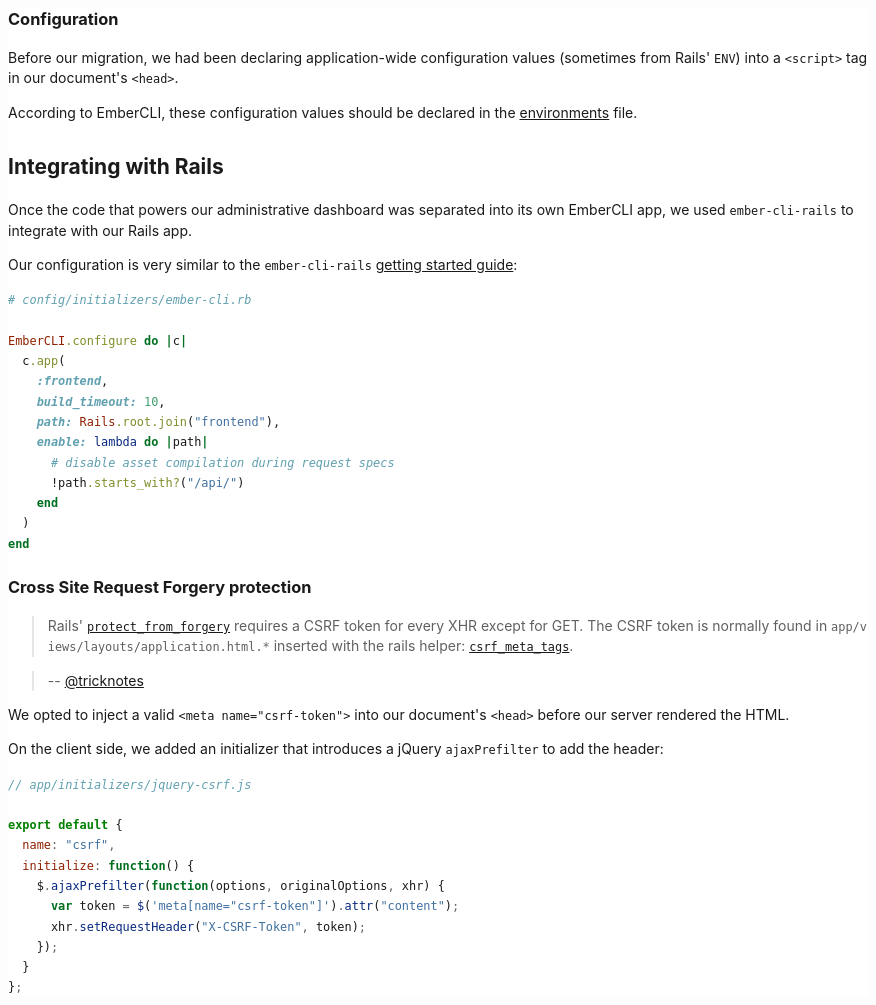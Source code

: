 [capybara]: https://github.com/thoughtbot/capybara-webkit
[qunit-bdd]: https://github.com/square/qunit-bdd
[teaspoon]: https://github.com/modeset/teaspoon
[es6-imports]: http://www.ember-cli.com/#using-modules

### Configuration

Before our migration, we had been declaring application-wide configuration
values (sometimes from Rails' `ENV`) into a `<script>` tag in our document's
`<head>`.

According to EmberCLI, these configuration values should be declared in the
 [environments][environments] file.

[environments]: http://www.ember-cli.com/#Environments

## Integrating with Rails

Once the code that powers our administrative dashboard was separated into its
own EmberCLI app, we used `ember-cli-rails` to integrate with our Rails app.

Our configuration is very similar to the `ember-cli-rails` [getting
started guide][getting-started]:

```ruby
# config/initializers/ember-cli.rb

EmberCLI.configure do |c|
  c.app(
    :frontend,
    build_timeout: 10,
    path: Rails.root.join("frontend"),
    enable: lambda do |path|
      # disable asset compilation during request specs
      !path.starts_with?("/api/")
    end
  )
end
```

[getting-started]: https://github.com/rwz/ember-cli-rails#installation

### Cross Site Request Forgery protection

> Rails' [`protect_from_forgery`](http://api.rubyonrails.org/classes/ActionController/RequestForgeryProtection/ClassMethods.html#method-i-protect_from_forgery) requires a CSRF token for every XHR except for GET.
> The CSRF token is normally found in `app/views/layouts/application.html.*` inserted with the rails helper: [`csrf_meta_tags`](http://api.rubyonrails.org/classes/ActionView/Helpers/CsrfHelper.html#method-i-csrf_meta_tags).

> -- [@tricknotes](https://github.com/emberjs/ember-rails/commit/05ccd1f4c47a80d78ed1ff6ca210a32bc9322b36)

We opted to inject a valid `<meta name="csrf-token">` into our document's
`<head>` before our server rendered the HTML.

On the client side, we added an initializer that introduces a jQuery
`ajaxPrefilter` to add the header:

```javascript
// app/initializers/jquery-csrf.js

export default {
  name: "csrf",
  initialize: function() {
    $.ajaxPrefilter(function(options, originalOptions, xhr) {
      var token = $('meta[name="csrf-token"]').attr("content");
      xhr.setRequestHeader("X-CSRF-Token", token);
    });
  }
};
```


[formkeep]: https://formkeep.com/
[ember-rails]: https://github.com/emberjs/ember-rails/
[ember-cli-rails]: https://github.com/rwz/ember-cli-rails/
[ember-addons]: http://www.emberaddons.com/
[pods]: http://www.ember-cli.com/#using-pods
[ember-cli]: http://www.ember-cli.com/
[ember-rails-to-ember-cli]: http://robots.thoughtbot.com/migrating-from-ember-rails-to-ember-cli
[ember-cli-initializer]: http://www.ember-cli.com/#initializers
[ember-cli-helpers]: http://www.ember-cli.com/#helpers
[helper-docs]: http://www.ember-cli.com/#resolving-handlebars-helpers
[design-tools]: https://thoughtbot.com/open-source#front-end
[ember-cli-sass]: https://www.npmjs.com/package/ember-cli-sass
[ember-cli-bourbon]: https://www.npmjs.com/package/ember-cli-bourbon
[ember-cli-neat]: https://www.npmjs.com/package/ember-cli-neat
[node-sass]: http://www.sitepoint.com/switching-ruby-sass-libsass/
[migrator]: https://github.com/fivetanley/ember-cli-migrator